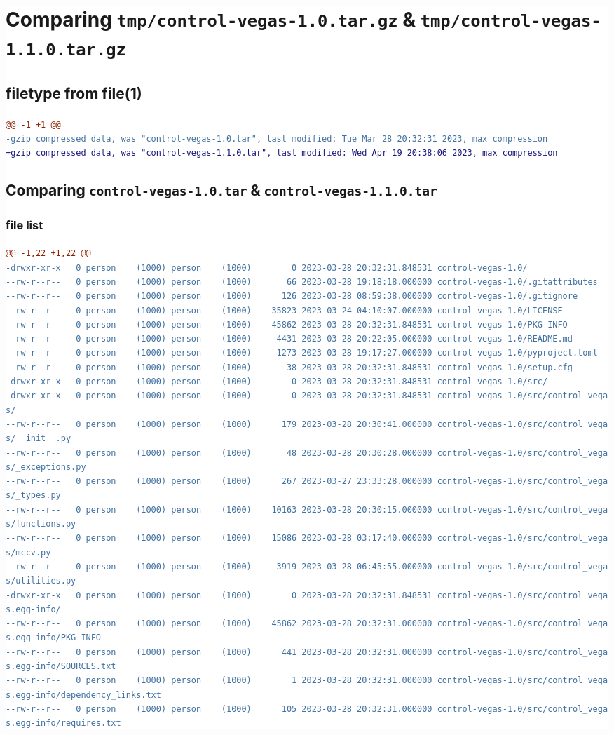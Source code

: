 # Comparing `tmp/control-vegas-1.0.tar.gz` & `tmp/control-vegas-1.1.0.tar.gz`

## filetype from file(1)

```diff
@@ -1 +1 @@
-gzip compressed data, was "control-vegas-1.0.tar", last modified: Tue Mar 28 20:32:31 2023, max compression
+gzip compressed data, was "control-vegas-1.1.0.tar", last modified: Wed Apr 19 20:38:06 2023, max compression
```

## Comparing `control-vegas-1.0.tar` & `control-vegas-1.1.0.tar`

### file list

```diff
@@ -1,22 +1,22 @@
-drwxr-xr-x   0 person    (1000) person    (1000)        0 2023-03-28 20:32:31.848531 control-vegas-1.0/
--rw-r--r--   0 person    (1000) person    (1000)       66 2023-03-28 19:18:18.000000 control-vegas-1.0/.gitattributes
--rw-r--r--   0 person    (1000) person    (1000)      126 2023-03-28 08:59:38.000000 control-vegas-1.0/.gitignore
--rw-r--r--   0 person    (1000) person    (1000)    35823 2023-03-24 04:10:07.000000 control-vegas-1.0/LICENSE
--rw-r--r--   0 person    (1000) person    (1000)    45862 2023-03-28 20:32:31.848531 control-vegas-1.0/PKG-INFO
--rw-r--r--   0 person    (1000) person    (1000)     4431 2023-03-28 20:22:05.000000 control-vegas-1.0/README.md
--rw-r--r--   0 person    (1000) person    (1000)     1273 2023-03-28 19:17:27.000000 control-vegas-1.0/pyproject.toml
--rw-r--r--   0 person    (1000) person    (1000)       38 2023-03-28 20:32:31.848531 control-vegas-1.0/setup.cfg
-drwxr-xr-x   0 person    (1000) person    (1000)        0 2023-03-28 20:32:31.848531 control-vegas-1.0/src/
-drwxr-xr-x   0 person    (1000) person    (1000)        0 2023-03-28 20:32:31.848531 control-vegas-1.0/src/control_vegas/
--rw-r--r--   0 person    (1000) person    (1000)      179 2023-03-28 20:30:41.000000 control-vegas-1.0/src/control_vegas/__init__.py
--rw-r--r--   0 person    (1000) person    (1000)       48 2023-03-28 20:30:28.000000 control-vegas-1.0/src/control_vegas/_exceptions.py
--rw-r--r--   0 person    (1000) person    (1000)      267 2023-03-27 23:33:28.000000 control-vegas-1.0/src/control_vegas/_types.py
--rw-r--r--   0 person    (1000) person    (1000)    10163 2023-03-28 20:30:15.000000 control-vegas-1.0/src/control_vegas/functions.py
--rw-r--r--   0 person    (1000) person    (1000)    15086 2023-03-28 03:17:40.000000 control-vegas-1.0/src/control_vegas/mccv.py
--rw-r--r--   0 person    (1000) person    (1000)     3919 2023-03-28 06:45:55.000000 control-vegas-1.0/src/control_vegas/utilities.py
-drwxr-xr-x   0 person    (1000) person    (1000)        0 2023-03-28 20:32:31.848531 control-vegas-1.0/src/control_vegas.egg-info/
--rw-r--r--   0 person    (1000) person    (1000)    45862 2023-03-28 20:32:31.000000 control-vegas-1.0/src/control_vegas.egg-info/PKG-INFO
--rw-r--r--   0 person    (1000) person    (1000)      441 2023-03-28 20:32:31.000000 control-vegas-1.0/src/control_vegas.egg-info/SOURCES.txt
--rw-r--r--   0 person    (1000) person    (1000)        1 2023-03-28 20:32:31.000000 control-vegas-1.0/src/control_vegas.egg-info/dependency_links.txt
--rw-r--r--   0 person    (1000) person    (1000)      105 2023-03-28 20:32:31.000000 control-vegas-1.0/src/control_vegas.egg-info/requires.txt
```